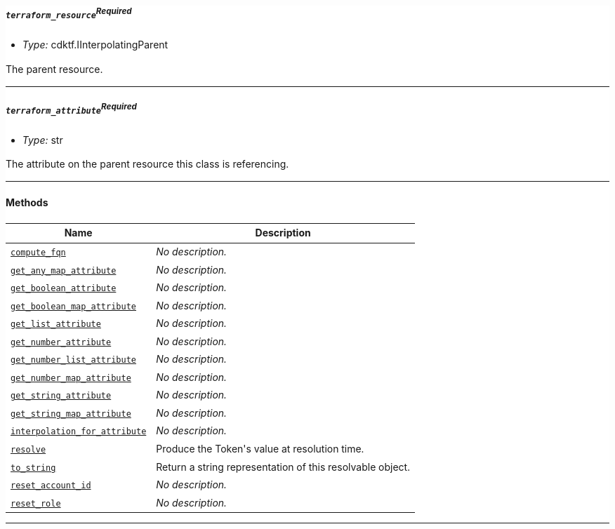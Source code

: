 
##### `terraform_resource`<sup>Required</sup> <a name="terraform_resource" id="@cdktf/provider-datadog.actionConnection.ActionConnectionAwsAssumeRoleOutputReference.Initializer.parameter.terraformResource"></a>

- *Type:* cdktf.IInterpolatingParent

The parent resource.

---

##### `terraform_attribute`<sup>Required</sup> <a name="terraform_attribute" id="@cdktf/provider-datadog.actionConnection.ActionConnectionAwsAssumeRoleOutputReference.Initializer.parameter.terraformAttribute"></a>

- *Type:* str

The attribute on the parent resource this class is referencing.

---

#### Methods <a name="Methods" id="Methods"></a>

| **Name** | **Description** |
| --- | --- |
| <code><a href="#@cdktf/provider-datadog.actionConnection.ActionConnectionAwsAssumeRoleOutputReference.computeFqn">compute_fqn</a></code> | *No description.* |
| <code><a href="#@cdktf/provider-datadog.actionConnection.ActionConnectionAwsAssumeRoleOutputReference.getAnyMapAttribute">get_any_map_attribute</a></code> | *No description.* |
| <code><a href="#@cdktf/provider-datadog.actionConnection.ActionConnectionAwsAssumeRoleOutputReference.getBooleanAttribute">get_boolean_attribute</a></code> | *No description.* |
| <code><a href="#@cdktf/provider-datadog.actionConnection.ActionConnectionAwsAssumeRoleOutputReference.getBooleanMapAttribute">get_boolean_map_attribute</a></code> | *No description.* |
| <code><a href="#@cdktf/provider-datadog.actionConnection.ActionConnectionAwsAssumeRoleOutputReference.getListAttribute">get_list_attribute</a></code> | *No description.* |
| <code><a href="#@cdktf/provider-datadog.actionConnection.ActionConnectionAwsAssumeRoleOutputReference.getNumberAttribute">get_number_attribute</a></code> | *No description.* |
| <code><a href="#@cdktf/provider-datadog.actionConnection.ActionConnectionAwsAssumeRoleOutputReference.getNumberListAttribute">get_number_list_attribute</a></code> | *No description.* |
| <code><a href="#@cdktf/provider-datadog.actionConnection.ActionConnectionAwsAssumeRoleOutputReference.getNumberMapAttribute">get_number_map_attribute</a></code> | *No description.* |
| <code><a href="#@cdktf/provider-datadog.actionConnection.ActionConnectionAwsAssumeRoleOutputReference.getStringAttribute">get_string_attribute</a></code> | *No description.* |
| <code><a href="#@cdktf/provider-datadog.actionConnection.ActionConnectionAwsAssumeRoleOutputReference.getStringMapAttribute">get_string_map_attribute</a></code> | *No description.* |
| <code><a href="#@cdktf/provider-datadog.actionConnection.ActionConnectionAwsAssumeRoleOutputReference.interpolationForAttribute">interpolation_for_attribute</a></code> | *No description.* |
| <code><a href="#@cdktf/provider-datadog.actionConnection.ActionConnectionAwsAssumeRoleOutputReference.resolve">resolve</a></code> | Produce the Token's value at resolution time. |
| <code><a href="#@cdktf/provider-datadog.actionConnection.ActionConnectionAwsAssumeRoleOutputReference.toString">to_string</a></code> | Return a string representation of this resolvable object. |
| <code><a href="#@cdktf/provider-datadog.actionConnection.ActionConnectionAwsAssumeRoleOutputReference.resetAccountId">reset_account_id</a></code> | *No description.* |
| <code><a href="#@cdktf/provider-datadog.actionConnection.ActionConnectionAwsAssumeRoleOutputReference.resetRole">reset_role</a></code> | *No description.* |

---
